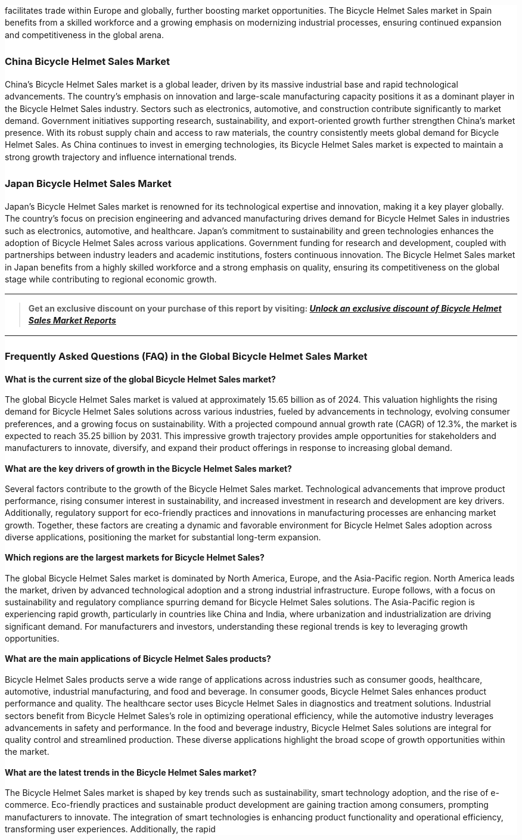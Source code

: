 facilitates trade within Europe and globally, further boosting market opportunities. The Bicycle Helmet Sales market in Spain benefits from a skilled workforce and a growing emphasis on modernizing industrial processes, ensuring continued expansion and competitiveness in the global arena.</p><h3>China Bicycle Helmet Sales Market</h3><p>China&rsquo;s Bicycle Helmet Sales market is a global leader, driven by its massive industrial base and rapid technological advancements. The country&rsquo;s emphasis on innovation and large-scale manufacturing capacity positions it as a dominant player in the Bicycle Helmet Sales industry. Sectors such as electronics, automotive, and construction contribute significantly to market demand. Government initiatives supporting research, sustainability, and export-oriented growth further strengthen China&rsquo;s market presence. With its robust supply chain and access to raw materials, the country consistently meets global demand for Bicycle Helmet Sales. As China continues to invest in emerging technologies, its Bicycle Helmet Sales market is expected to maintain a strong growth trajectory and influence international trends.</p><h3>Japan Bicycle Helmet Sales Market</h3><p>Japan&rsquo;s Bicycle Helmet Sales market is renowned for its technological expertise and innovation, making it a key player globally. The country&rsquo;s focus on precision engineering and advanced manufacturing drives demand for Bicycle Helmet Sales in industries such as electronics, automotive, and healthcare. Japan&rsquo;s commitment to sustainability and green technologies enhances the adoption of Bicycle Helmet Sales across various applications. Government funding for research and development, coupled with partnerships between industry leaders and academic institutions, fosters continuous innovation. The Bicycle Helmet Sales market in Japan benefits from a highly skilled workforce and a strong emphasis on quality, ensuring its competitiveness on the global stage while contributing to regional economic growth.</p><hr /><blockquote><p><strong>Get an exclusive discount on your purchase of this report by visiting: <em><a href="://marketresearchpulse.com/ask-for-discount/34919?utm_source=Github&amp;utm_medium=021">Unlock an exclusive discount of Bicycle Helmet Sales Market Reports</a></em>&nbsp;</strong></p></blockquote><hr /><h3>Frequently Asked Questions (FAQ) in the Global Bicycle Helmet Sales Market</h3><p><strong>What is the current size of the global Bicycle Helmet Sales market?</strong></p><p>The global Bicycle Helmet Sales market is valued at approximately 15.65 billion as of 2024. This valuation highlights the rising demand for Bicycle Helmet Sales solutions across various industries, fueled by advancements in technology, evolving consumer preferences, and a growing focus on sustainability. With a projected compound annual growth rate (CAGR) of 12.3%, the market is expected to reach 35.25 billion by 2031. This impressive growth trajectory provides ample opportunities for stakeholders and manufacturers to innovate, diversify, and expand their product offerings in response to increasing global demand.</p><p><strong>What are the key drivers of growth in the Bicycle Helmet Sales market?</strong></p><p>Several factors contribute to the growth of the Bicycle Helmet Sales market. Technological advancements that improve product performance, rising consumer interest in sustainability, and increased investment in research and development are key drivers. Additionally, regulatory support for eco-friendly practices and innovations in manufacturing processes are enhancing market growth. Together, these factors are creating a dynamic and favorable environment for Bicycle Helmet Sales adoption across diverse applications, positioning the market for substantial long-term expansion.</p><p><strong>Which regions are the largest markets for Bicycle Helmet Sales?</strong></p><p>The global Bicycle Helmet Sales market is dominated by North America, Europe, and the Asia-Pacific region. North America leads the market, driven by advanced technological adoption and a strong industrial infrastructure. Europe follows, with a focus on sustainability and regulatory compliance spurring demand for Bicycle Helmet Sales solutions. The Asia-Pacific region is experiencing rapid growth, particularly in countries like China and India, where urbanization and industrialization are driving significant demand. For manufacturers and investors, understanding these regional trends is key to leveraging growth opportunities.</p><p><strong>What are the main applications of Bicycle Helmet Sales products?</strong></p><p>Bicycle Helmet Sales products serve a wide range of applications across industries such as consumer goods, healthcare, automotive, industrial manufacturing, and food and beverage. In consumer goods, Bicycle Helmet Sales enhances product performance and quality. The healthcare sector uses Bicycle Helmet Sales in diagnostics and treatment solutions. Industrial sectors benefit from Bicycle Helmet Sales&rsquo;s role in optimizing operational efficiency, while the automotive industry leverages advancements in safety and performance. In the food and beverage industry, Bicycle Helmet Sales solutions are integral for quality control and streamlined production. These diverse applications highlight the broad scope of growth opportunities within the market.</p><p><strong>What are the latest trends in the Bicycle Helmet Sales market?</strong></p><p>The Bicycle Helmet Sales market is shaped by key trends such as sustainability, smart technology adoption, and the rise of e-commerce. Eco-friendly practices and sustainable product development are gaining traction among consumers, prompting manufacturers to innovate. The integration of smart technologies is enhancing product functionality and operational efficiency, transforming user experiences. Additionally, the rapid